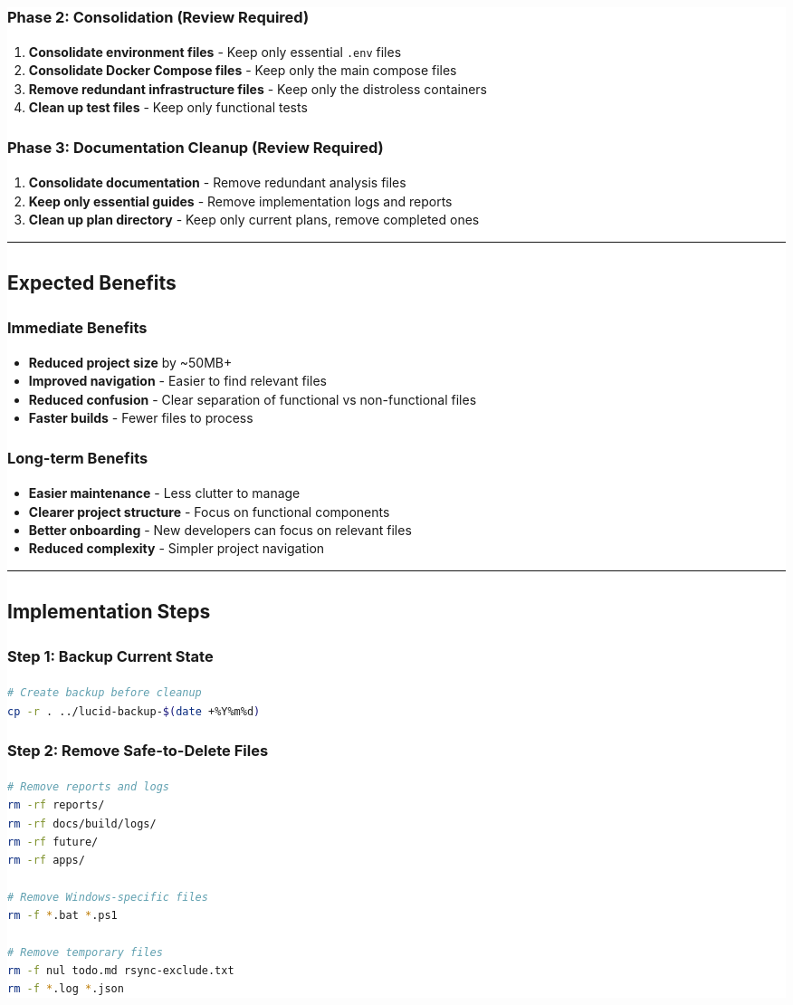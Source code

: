 ### Phase 2: Consolidation (Review Required)
1. **Consolidate environment files** - Keep only essential `.env` files
2. **Consolidate Docker Compose files** - Keep only the main compose files
3. **Remove redundant infrastructure files** - Keep only the distroless containers
4. **Clean up test files** - Keep only functional tests

### Phase 3: Documentation Cleanup (Review Required)
1. **Consolidate documentation** - Remove redundant analysis files
2. **Keep only essential guides** - Remove implementation logs and reports
3. **Clean up plan directory** - Keep only current plans, remove completed ones

---

## Expected Benefits

### Immediate Benefits
- **Reduced project size** by ~50MB+
- **Improved navigation** - Easier to find relevant files
- **Reduced confusion** - Clear separation of functional vs non-functional files
- **Faster builds** - Fewer files to process

### Long-term Benefits
- **Easier maintenance** - Less clutter to manage
- **Clearer project structure** - Focus on functional components
- **Better onboarding** - New developers can focus on relevant files
- **Reduced complexity** - Simpler project navigation

---

## Implementation Steps

### Step 1: Backup Current State
```bash
# Create backup before cleanup
cp -r . ../lucid-backup-$(date +%Y%m%d)
```

### Step 2: Remove Safe-to-Delete Files
```bash
# Remove reports and logs
rm -rf reports/
rm -rf docs/build/logs/
rm -rf future/
rm -rf apps/

# Remove Windows-specific files
rm -f *.bat *.ps1

# Remove temporary files
rm -f nul todo.md rsync-exclude.txt
rm -f *.log *.json
```
